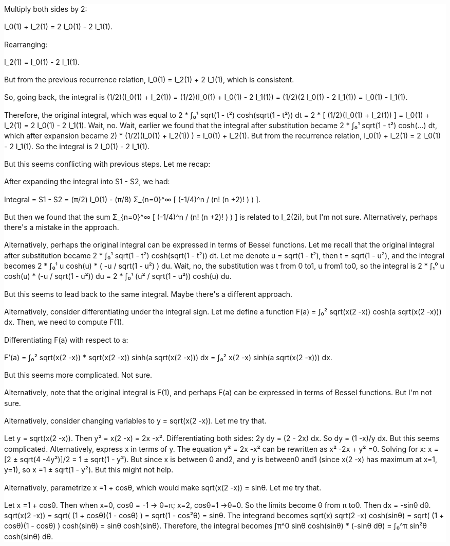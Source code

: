 Multiply both sides by 2:

I_0(1) + I_2(1) = 2 I_0(1) - 2 I_1(1).

Rearranging:

I_2(1) = I_0(1) - 2 I_1(1).

But from the previous recurrence relation, I_0(1) = I_2(1) + 2 I_1(1), which is consistent.

So, going back, the integral is (1/2)(I_0(1) + I_2(1)) = (1/2)(I_0(1) + I_0(1) - 2 I_1(1)) = (1/2)(2 I_0(1) - 2 I_1(1)) = I_0(1) - I_1(1).

Therefore, the original integral, which was equal to 2 * ∫₀¹ sqrt(1 - t²) cosh(sqrt(1 - t²)) dt = 2 * [ (1/2)(I_0(1) + I_2(1)) ] = I_0(1) + I_2(1) = 2 I_0(1) - 2 I_1(1). Wait, no. Wait, earlier we found that the integral after substitution became 2 * ∫₀¹ sqrt(1 - t²) cosh(...) dt, which after expansion became 2) * (1/2)(I_0(1) + I_2(1)) ) = I_0(1) + I_2(1). But from the recurrence relation, I_0(1) + I_2(1) = 2 I_0(1) - 2 I_1(1). So the integral is 2 I_0(1) - 2 I_1(1).

But this seems conflicting with previous steps. Let me recap:

After expanding the integral into S1 - S2, we had:

Integral = S1 - S2 = (π/2) I_0(1) - (π/8) Σ_{n=0}^∞ [ (-1/4)^n / (n! (n +2)! ) ) ].

But then we found that the sum Σ_{n=0}^∞ [ (-1/4)^n / (n! (n +2)! ) ) ] is related to I_2(2i), but I'm not sure. Alternatively, perhaps there's a mistake in the approach.

Alternatively, perhaps the original integral can be expressed in terms of Bessel functions. Let me recall that the original integral after substitution became 2 * ∫₀¹ sqrt(1 - t²) cosh(sqrt(1 - t²)) dt. Let me denote u = sqrt(1 - t²), then t = sqrt(1 - u²), and the integral becomes 2 * ∫₀¹ u cosh(u) * ( -u / sqrt(1 - u²) ) du. Wait, no, the substitution was t from 0 to1, u from1 to0, so the integral is 2 * ∫₁⁰ u cosh(u) * (-u / sqrt(1 - u²)) du = 2 * ∫₀¹ (u² / sqrt(1 - u²)) cosh(u) du.

But this seems to lead back to the same integral. Maybe there's a different approach.

Alternatively, consider differentiating under the integral sign. Let me define a function F(a) = ∫₀² sqrt(x(2 -x)) cosh(a sqrt(x(2 -x))) dx. Then, we need to compute F(1).

Differentiating F(a) with respect to a:

F’(a) = ∫₀² sqrt(x(2 -x)) * sqrt(x(2 -x)) sinh(a sqrt(x(2 -x))) dx = ∫₀² x(2 -x) sinh(a sqrt(x(2 -x))) dx.

But this seems more complicated. Not sure.

Alternatively, note that the original integral is F(1), and perhaps F(a) can be expressed in terms of Bessel functions. But I'm not sure.

Alternatively, consider changing variables to y = sqrt(x(2 -x)). Let me try that.

Let y = sqrt(x(2 -x)). Then y² = x(2 -x) = 2x -x². Differentiating both sides: 2y dy = (2 - 2x) dx. So dy = (1 -x)/y dx. But this seems complicated. Alternatively, express x in terms of y. The equation y² = 2x -x² can be rewritten as x² -2x + y² =0. Solving for x: x = [2 ± sqrt(4 -4y²)]/2 = 1 ± sqrt(1 - y²). But since x is between 0 and2, and y is between0 and1 (since x(2 -x) has maximum at x=1, y=1), so x =1 ± sqrt(1 - y²). But this might not help.

Alternatively, parametrize x =1 + cosθ, which would make sqrt(x(2 -x)) = sinθ. Let me try that.

Let x =1 + cosθ. Then when x=0, cosθ = -1 → θ=π; x=2, cosθ=1 →θ=0. So the limits become θ from π to0. Then dx = -sinθ dθ. sqrt(x(2 -x)) = sqrt( (1 + cosθ)(1 - cosθ) ) = sqrt(1 - cos²θ) = sinθ. The integrand becomes sqrt(x) sqrt(2 -x) cosh(sinθ) = sqrt( (1 + cosθ)(1 - cosθ) ) cosh(sinθ) = sinθ cosh(sinθ). Therefore, the integral becomes ∫π^0 sinθ cosh(sinθ) * (-sinθ dθ) = ∫₀^π sin²θ cosh(sinθ) dθ.

